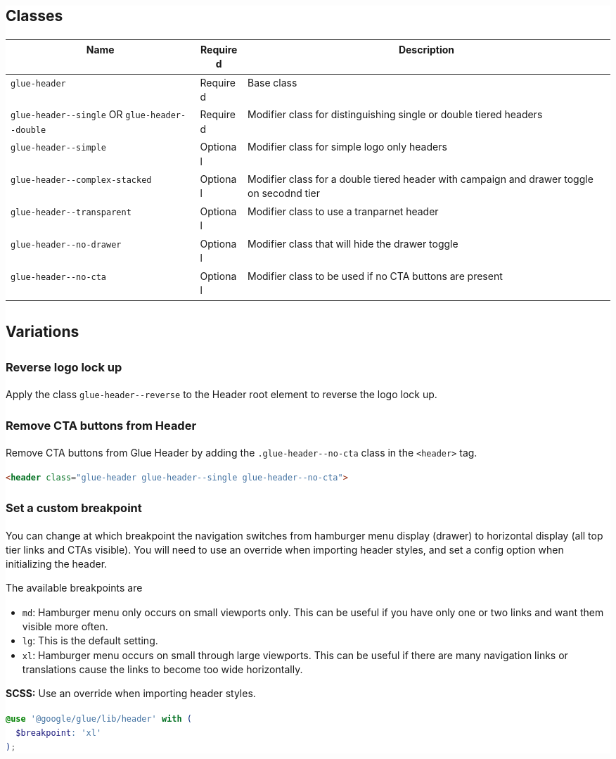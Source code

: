 ## Classes

Name                                           | Required | Description
---------------------------------------------- | ---------| -----------
`glue-header`                                  | Required | Base class
`glue-header--single` OR `glue-header--double` | Required | Modifier class for distinguishing single or double tiered headers
`glue-header--simple`                          | Optional | Modifier class for simple logo only headers
`glue-header--complex-stacked`                 | Optional | Modifier class for a double tiered header with campaign and drawer toggle on secodnd tier
`glue-header--transparent`                     | Optional | Modifier class to use a tranparnet header
`glue-header--no-drawer`                       | Optional | Modifier class that will hide the drawer toggle
`glue-header--no-cta`                          | Optional | Modifier class to be used if no CTA buttons are present

## Variations

### Reverse logo lock up

Apply the class `glue-header--reverse` to the Header root element to reverse the
logo lock up.

### Remove CTA buttons from Header

Remove CTA buttons from Glue Header by adding the `.glue-header--no-cta` class
in the `<header>` tag.

```html
<header class="glue-header glue-header--single glue-header--no-cta">
```

### Set a custom breakpoint

You can change at which breakpoint the navigation switches from hamburger menu
display (drawer) to horizontal display (all top tier links and CTAs visible).
You will need to use an override when importing header styles, and set a config
option when initializing the header.

The available breakpoints are

-   `md`: Hamburger menu only occurs on small viewports only. This can be useful
    if you have only one or two links and want them visible more often.
-   `lg`: This is the default setting.
-   `xl`: Hamburger menu occurs on small through large viewports. This can be
    useful if there are many navigation links or translations cause the links to
    become too wide horizontally.

**SCSS:** Use an override when importing header styles.

```scss
@use '@google/glue/lib/header' with (
  $breakpoint: 'xl'
);
```
